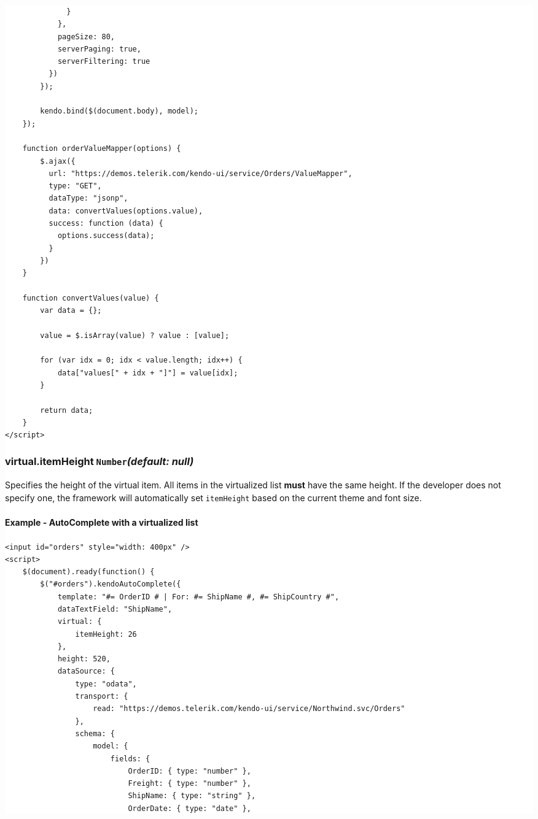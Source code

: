                   }
                },
                pageSize: 80,
                serverPaging: true,
                serverFiltering: true
              })
            });

            kendo.bind($(document.body), model);
        });

        function orderValueMapper(options) {
            $.ajax({
              url: "https://demos.telerik.com/kendo-ui/service/Orders/ValueMapper",
              type: "GET",
              dataType: "jsonp",
              data: convertValues(options.value),
              success: function (data) {
                options.success(data);
              }
            })
        }

        function convertValues(value) {
            var data = {};

            value = $.isArray(value) ? value : [value];

            for (var idx = 0; idx < value.length; idx++) {
                data["values[" + idx + "]"] = value[idx];
            }

            return data;
        }
    </script>

### virtual.itemHeight `Number`*(default: null)*

Specifies the height of the virtual item. All items in the virtualized list **must** have the same height.
If the developer does not specify one, the framework will automatically set `itemHeight` based on the current theme and font size.

#### Example - AutoComplete with a virtualized list

    <input id="orders" style="width: 400px" />
    <script>
        $(document).ready(function() {
            $("#orders").kendoAutoComplete({
                template: "#= OrderID # | For: #= ShipName #, #= ShipCountry #",
                dataTextField: "ShipName",
                virtual: {
                    itemHeight: 26
                },
                height: 520,
                dataSource: {
                    type: "odata",
                    transport: {
                        read: "https://demos.telerik.com/kendo-ui/service/Northwind.svc/Orders"
                    },
                    schema: {
                        model: {
                            fields: {
                                OrderID: { type: "number" },
                                Freight: { type: "number" },
                                ShipName: { type: "string" },
                                OrderDate: { type: "date" },